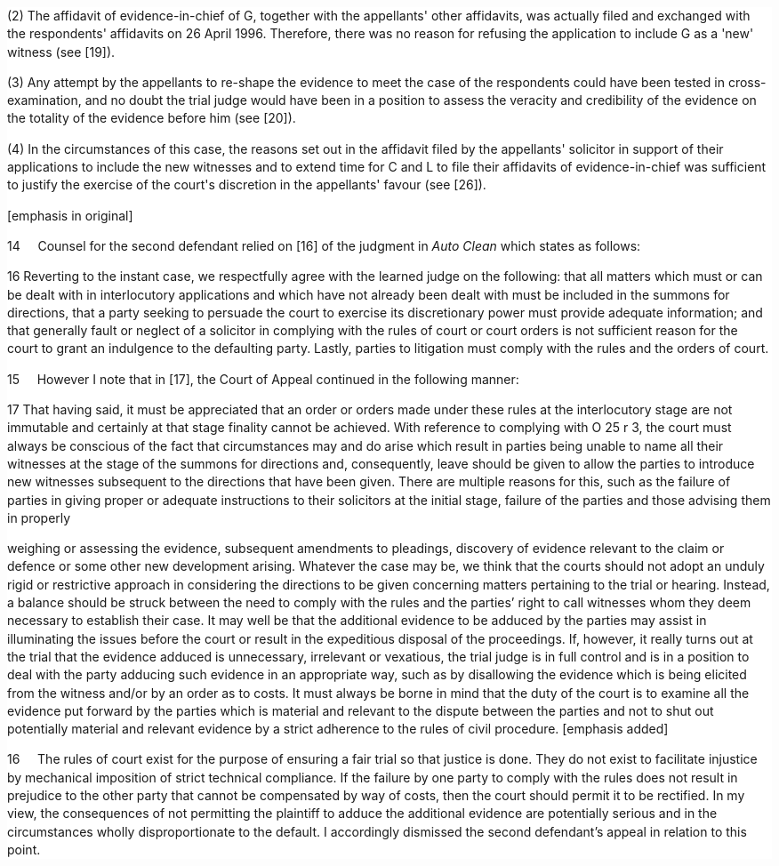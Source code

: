  (2) The affidavit of evidence-in-chief of G, together with the appellants' other affidavits, was actually filed and exchanged with the respondents' affidavits on 26 April 1996. Therefore, there was no reason for refusing the application to include G as a 'new' witness (see [19]). 

 (3) Any attempt by the appellants to re-shape the evidence to meet the case of the respondents could have been tested in cross-examination, and no doubt the trial judge would have been in a position to assess the veracity and credibility of the evidence on the totality of the evidence before him (see [20]). 

 (4) In the circumstances of this case, the reasons set out in the affidavit filed by the appellants' solicitor in support of their applications to include the new witnesses and to extend time for C and L to file their affidavits of evidence-in-chief was sufficient to justify the exercise of the court's discretion in the appellants' favour (see [26]). 

 [emphasis in original] 

14     Counsel for the second defendant relied on [16] of the judgment in _Auto Clean_ which states as follows: 

 16 Reverting to the instant case, we respectfully agree with the learned judge on the following: that all matters which must or can be dealt with in interlocutory applications and which have not already been dealt with must be included in the summons for directions, that a party seeking to persuade the court to exercise its discretionary power must provide adequate information; and that generally fault or neglect of a solicitor in complying with the rules of court or court orders is not sufficient reason for the court to grant an indulgence to the defaulting party. Lastly, parties to litigation must comply with the rules and the orders of court. 

15     However I note that in [17], the Court of Appeal continued in the following manner: 

 17 That having said, it must be appreciated that an order or orders made under these rules at the interlocutory stage are not immutable and certainly at that stage finality cannot be achieved. With reference to complying with O 25 r 3, the court must always be conscious of the fact that circumstances may and do arise which result in parties being unable to name all their witnesses at the stage of the summons for directions and, consequently, leave should be given to allow the parties to introduce new witnesses subsequent to the directions that have been given. There are multiple reasons for this, such as the failure of parties in giving proper or adequate instructions to their solicitors at the initial stage, failure of the parties and those advising them in properly 


 weighing or assessing the evidence, subsequent amendments to pleadings, discovery of evidence relevant to the claim or defence or some other new development arising. Whatever the case may be, we think that the courts should not adopt an unduly rigid or restrictive approach in considering the directions to be given concerning matters pertaining to the trial or hearing. Instead, a balance should be struck between the need to comply with the rules and the parties’ right to call witnesses whom they deem necessary to establish their case. It may well be that the additional evidence to be adduced by the parties may assist in illuminating the issues before the court or result in the expeditious disposal of the proceedings. If, however, it really turns out at the trial that the evidence adduced is unnecessary, irrelevant or vexatious, the trial judge is in full control and is in a position to deal with the party adducing such evidence in an appropriate way, such as by disallowing the evidence which is being elicited from the witness and/or by an order as to costs. It must always be borne in mind that the duty of the court is to examine all the evidence put forward by the parties which is material and relevant to the dispute between the parties and not to shut out potentially material and relevant evidence by a strict adherence to the rules of civil procedure. [emphasis added] 

16     The rules of court exist for the purpose of ensuring a fair trial so that justice is done. They do not exist to facilitate injustice by mechanical imposition of strict technical compliance. If the failure by one party to comply with the rules does not result in prejudice to the other party that cannot be compensated by way of costs, then the court should permit it to be rectified. In my view, the consequences of not permitting the plaintiff to adduce the additional evidence are potentially serious and in the circumstances wholly disproportionate to the default. I accordingly dismissed the second defendant’s appeal in relation to this point. 
